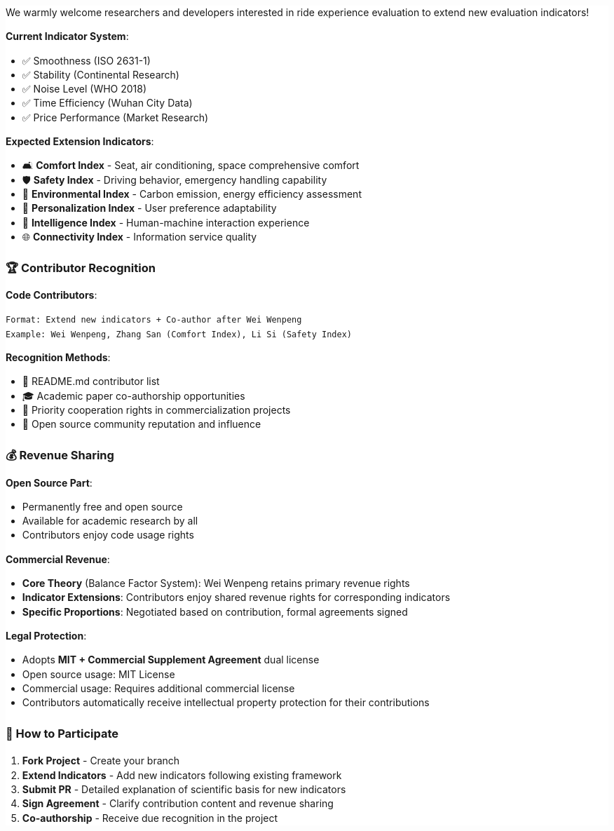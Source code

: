 We warmly welcome researchers and developers interested in ride experience evaluation to extend new evaluation indicators!

**Current Indicator System**:
- ✅ Smoothness (ISO 2631-1)
- ✅ Stability (Continental Research)
- ✅ Noise Level (WHO 2018)
- ✅ Time Efficiency (Wuhan City Data)
- ✅ Price Performance (Market Research)

**Expected Extension Indicators**:
- 🛋️ **Comfort Index** - Seat, air conditioning, space comprehensive comfort
- 🛡️ **Safety Index** - Driving behavior, emergency handling capability
- 🌱 **Environmental Index** - Carbon emission, energy efficiency assessment
- 🎯 **Personalization Index** - User preference adaptability
- 📱 **Intelligence Index** - Human-machine interaction experience
- 🌐 **Connectivity Index** - Information service quality

### 🏆 Contributor Recognition

**Code Contributors**:
```
Format: Extend new indicators + Co-author after Wei Wenpeng
Example: Wei Wenpeng, Zhang San (Comfort Index), Li Si (Safety Index)
```

**Recognition Methods**:
- 📝 README.md contributor list
- 🎓 Academic paper co-authorship opportunities
- 💼 Priority cooperation rights in commercialization projects
- 🏅 Open source community reputation and influence

### 💰 Revenue Sharing

**Open Source Part**:
- Permanently free and open source
- Available for academic research by all
- Contributors enjoy code usage rights

**Commercial Revenue**:
- **Core Theory** (Balance Factor System): Wei Wenpeng retains primary revenue rights
- **Indicator Extensions**: Contributors enjoy shared revenue rights for corresponding indicators
- **Specific Proportions**: Negotiated based on contribution, formal agreements signed

**Legal Protection**:
- Adopts **MIT + Commercial Supplement Agreement** dual license
- Open source usage: MIT License
- Commercial usage: Requires additional commercial license
- Contributors automatically receive intellectual property protection for their contributions

### 🔧 How to Participate

1. **Fork Project** - Create your branch
2. **Extend Indicators** - Add new indicators following existing framework
3. **Submit PR** - Detailed explanation of scientific basis for new indicators
4. **Sign Agreement** - Clarify contribution content and revenue sharing
5. **Co-authorship** - Receive due recognition in the project
